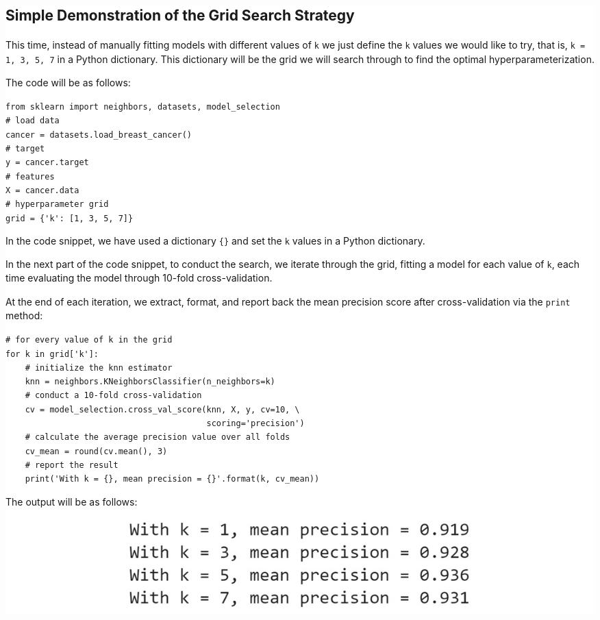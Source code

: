 


Simple Demonstration of the Grid Search Strategy
------------------------------------------------


This time, instead of manually fitting models with different values of
`k` we just define the `k` values we would like to
try, that is, `k = 1, 3, 5, 7` in a Python dictionary. This
dictionary will be the grid we will search through to find the optimal
hyperparameterization.


The code will be as follows:

```
from sklearn import neighbors, datasets, model_selection
# load data
cancer = datasets.load_breast_cancer()
# target
y = cancer.target
# features
X = cancer.data
# hyperparameter grid
grid = {'k': [1, 3, 5, 7]}
```

In the code snippet, we have used a dictionary `{}` and set
the `k` values in a Python dictionary.

In the next part of the code snippet, to conduct the search, we iterate
through the grid, fitting a model for each value of `k`, each
time evaluating the model through 10-fold cross-validation.

At the end of each iteration, we extract, format, and report back the
mean precision score after cross-validation via the `print`
method:

```
# for every value of k in the grid
for k in grid['k']:
    # initialize the knn estimator
    knn = neighbors.KNeighborsClassifier(n_neighbors=k)
    # conduct a 10-fold cross-validation
    cv = model_selection.cross_val_score(knn, X, y, cv=10, \
                                         scoring='precision')
    # calculate the average precision value over all folds
    cv_mean = round(cv.mean(), 3)
    # report the result
    print('With k = {}, mean precision = {}'.format(k, cv_mean))
```

The output will be as follows:

![](./images/B15019_08_04.jpg)

